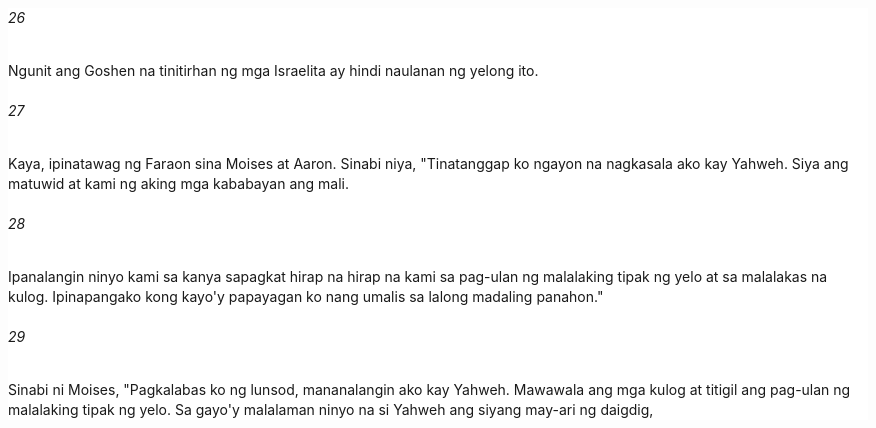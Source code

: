 









###### 26 





Ngunit ang Goshen na tinitirhan ng mga Israelita ay hindi naulanan ng yelong ito. 











###### 27 





Kaya, ipinatawag ng Faraon sina Moises at Aaron. Sinabi niya, "Tinatanggap ko ngayon na nagkasala ako kay Yahweh. Siya ang matuwid at kami ng aking mga kababayan ang mali. 











###### 28 





Ipanalangin ninyo kami sa kanya sapagkat hirap na hirap na kami sa pag-ulan ng malalaking tipak ng yelo at sa malalakas na kulog. Ipinapangako kong kayo'y papayagan ko nang umalis sa lalong madaling panahon." 











###### 29 





Sinabi ni Moises, "Pagkalabas ko ng lunsod, mananalangin ako kay Yahweh. Mawawala ang mga kulog at titigil ang pag-ulan ng malalaking tipak ng yelo. Sa gayo'y malalaman ninyo na si Yahweh ang siyang may-ari ng daigdig, 



